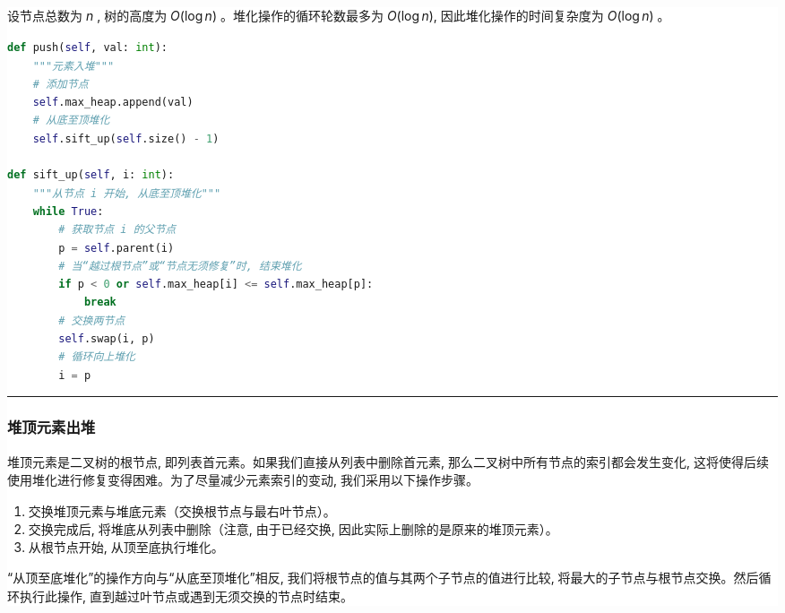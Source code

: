   
设节点总数为 $n$ , 树的高度为 $O(\log n)$ 。堆化操作的循环轮数最多为 $O(\log n)$, 因此堆化操作的时间复杂度为 $O(\log n)$ 。

```py {*|1-6|8-|*}
def push(self, val: int):
    """元素入堆"""
    # 添加节点
    self.max_heap.append(val)
    # 从底至顶堆化
    self.sift_up(self.size() - 1)

def sift_up(self, i: int):
    """从节点 i 开始, 从底至顶堆化"""
    while True:
        # 获取节点 i 的父节点
        p = self.parent(i)
        # 当“越过根节点”或“节点无须修复”时, 结束堆化
        if p < 0 or self.max_heap[i] <= self.max_heap[p]:
            break
        # 交换两节点
        self.swap(i, p)
        # 循环向上堆化
        i = p
```

---

### 堆顶元素出堆

堆顶元素是二叉树的根节点, 即列表首元素。如果我们直接从列表中删除首元素, 那么二叉树中所有节点的索引都会发生变化, 这将使得后续使用堆化进行修复变得困难。为了尽量减少元素索引的变动, 我们采用以下操作步骤。
1. 交换堆顶元素与堆底元素（交换根节点与最右叶节点）。
2. 交换完成后, 将堆底从列表中删除（注意, 由于已经交换, 因此实际上删除的是原来的堆顶元素）。
3. 从根节点开始, 从顶至底执行堆化。

“从顶至底堆化”的操作方向与“从底至顶堆化”相反, 我们将根节点的值与其两个子节点的值进行比较, 将最大的子节点与根节点交换。然后循环执行此操作, 直到越过叶节点或遇到无须交换的节点时结束。

<v-switch>
  <template #1>
    <img class="w-100 mx-auto" src="../images/heap/out1.png" />
  </template>
  <template #2>